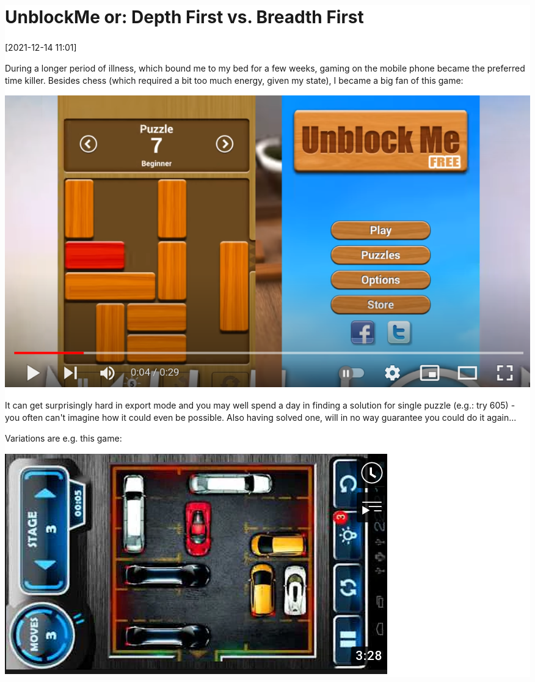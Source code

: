 # UnblockMe or: Depth First vs. Breadth First

[2021-12-14 11:01] 

During a longer period of illness, which bound me to my bed for a few weeks, gaming on the mobile
phone became the preferred time killer. Besides chess (which required a bit too much energy, given
my state), I became a big fan of this game:  

[![](img/yt.png)][yt]

It can get surprisingly hard in export mode and you may well spend a day in finding a solution for
single puzzle (e.g.: try 605) - you often can't imagine how it could even be possible. Also having
solved one, will in no way guarantee you could do it again...

Variations are e.g. this game: 

[![](img/yt2.png)][yt2]


[dfsbfs]: https://www.techiedelight.com/depth-first-search-dfs-vs-breadth-first-search-bfs
[yt]: https://www.youtube.com/watch?v=fKMbm-KZaFU
[yt2]: https://www.youtube.com/watch?v=AXpgFNxXA2k
[umdfs]: ./unblockme_dfs.py
[umbfs1]: ./unblockme_breadth_first_single_moves.py
[umbfs2]: ./unblockme.py
[klotski]: ./klotski.py
[klotski_dfs]: ./klotski_dfs.py